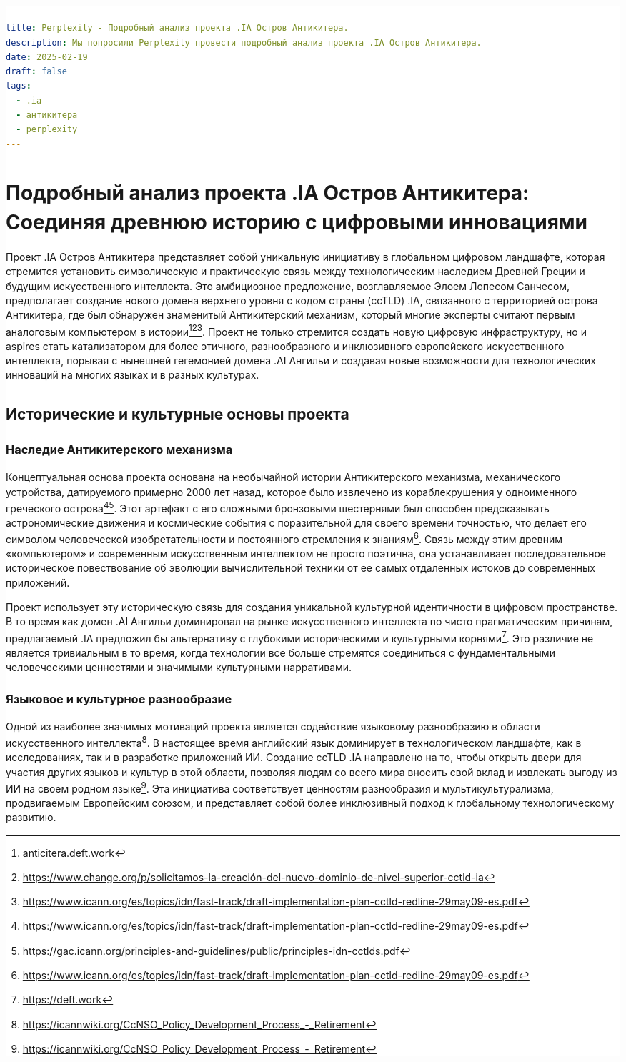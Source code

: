 ```yaml
---
title: Perplexity - Подробный анализ проекта .IA Остров Антикитера.
description: Мы попросили Perplexity провести подробный анализ проекта .IA Остров Антикитера.
date: 2025-02-19
draft: false
tags:
  - .ia
  - антикитера
  - perplexity
---
```


# Подробный анализ проекта .IA Остров Антикитера: Соединяя древнюю историю с цифровыми инновациями

Проект .IA Остров Антикитера представляет собой уникальную инициативу в глобальном цифровом ландшафте, которая стремится установить символическую и практическую связь между технологическим наследием Древней Греции и будущим искусственного интеллекта. Это амбициозное предложение, возглавляемое Элоем Лопесом Санчесом, предполагает создание нового домена верхнего уровня с кодом страны (ccTLD) .IA, связанного с территорией острова Антикитера, где был обнаружен знаменитый Антикитерский механизм, который многие эксперты считают первым аналоговым компьютером в истории[^1][^2][^12]. Проект не только стремится создать новую цифровую инфраструктуру, но и aspires стать катализатором для более этичного, разнообразного и инклюзивного европейского искусственного интеллекта, порывая с нынешней гегемонией домена .AI Ангильи и создавая новые возможности для технологических инноваций на многих языках и в разных культурах.

## Исторические и культурные основы проекта

### Наследие Антикитерского механизма

Концептуальная основа проекта основана на необычайной истории Антикитерского механизма, механического устройства, датируемого примерно 2000 лет назад, которое было извлечено из кораблекрушения у одноименного греческого острова[^12][^16]. Этот артефакт с его сложными бронзовыми шестернями был способен предсказывать астрономические движения и космические события с поразительной для своего времени точностью, что делает его символом человеческой изобретательности и постоянного стремления к знаниям[^12]. Связь между этим древним «компьютером» и современным искусственным интеллектом не просто поэтична, она устанавливает последовательное историческое повествование об эволюции вычислительной техники от ее самых отдаленных истоков до современных приложений.

Проект использует эту историческую связь для создания уникальной культурной идентичности в цифровом пространстве. В то время как домен .AI Ангильи доминировал на рынке искусственного интеллекта по чисто прагматическим причинам, предлагаемый .IA предложил бы альтернативу с глубокими историческими и культурными корнями[^21]. Это различие не является тривиальным в то время, когда технологии все больше стремятся соединиться с фундаментальными человеческими ценностями и значимыми культурными нарративами.

### Языковое и культурное разнообразие

Одной из наиболее значимых мотиваций проекта является содействие языковому разнообразию в области искусственного интеллекта[^18]. В настоящее время английский язык доминирует в технологическом ландшафте, как в исследованиях, так и в разработке приложений ИИ. Создание ccTLD .IA направлено на то, чтобы открыть двери для участия других языков и культур в этой области, позволяя людям со всего мира вносить свой вклад и извлекать выгоду из ИИ на своем родном языке[^18]. Эта инициатива соответствует ценностям разнообразия и мультикультурализма, продвигаемым Европейским союзом, и представляет собой более инклюзивный подход к глобальному технологическому развитию.


[^1]: anticitera.deft.work
[^2]: https://www.change.org/p/solicitamos-la-creación-del-nuevo-dominio-de-nivel-superior-cctld-ia
[^3]: https://mypublicimpact.com/category/eloy-lopez-sanchez/
[^4]: https://www.icann.org/es/topics/idn/fast-track/proposed-implementation-details-dor-29may09-es.pdf
[^5]: https://www.ionos.es/digitalguide/dominios/extensiones-de-dominio/que-son-exactamente-los-cctld/
[^6]: https://www.webempresa.com/blog/que-son-los-cctld.html
[^7]: https://register.domains/es/blog/nombres-dominio-europeos-guia-completa
[^8]: https://help.wnpower.com/hc/es/articles/360049121592--Qué-debo-hacer-luego-de-registrar-mi-dominio
[^9]: https://www.icann.org/en/topics/new-gtlds/idn-3-char-requirement-15feb10-en.pdf
[^10]: https://www.iso.org/iso-3166-country-codes.html
[^11]: https://anticitera.deft.work/blog/Que_es_el_Proyecto_.IA_Isla_Anticitera/
[^12]: https://www.icann.org/es/topics/idn/fast-track/draft-implementation-plan-cctld-redline-29may09-es.pdf
[^13]: https://news.ycombinator.com/item?id=41730559
[^14]: https://en.wikipedia.org/wiki/List_of_ISO_3166_country_codes
[^15]: https://mypublicimpact.com/2024/02/02/el-proyecto-ia-anticitera-como-puente-entre-epocas-entrevista-con-eloy-lopez-sanchez/
[^16]: https://gac.icann.org/principles-and-guidelines/public/principles-idn-cctlds.pdf
[^17]: https://openexpoeurope.com/es/un-nuevo-amanecer-para-la-ia-el-dominio-ia/
[^18]: https://icannwiki.org/CcNSO_Policy_Development_Process_-_Retirement
[^19]: https://github.com/elswork/anticitera.deft.work
[^20]: https://www.elladodelmal.com/2023/12/el-proyecto-del-country-code-top-level.html
[^21]: https://deft.work
[^22]: https://anticitera.deft.work/about/
[^23]: https://www.icann.org/es/announcements/details/icann-announces-successful-string-evaluation-for-libya-idn-cctld-23-10-2024-es
[^24]: https://www.icann.org/es/system/files/files/octo-029-12nov21-es.pdf
[^25]: https://www.icann.org/es/announcements/details/icann-announces-successful-string-evaluation-for-bahrain-idn-cctld-6-3-2019-es
[^26]: https://www.icann.org/es/compliance/complaint
[^27]: https://www.icann.org/en/topics/idn/fast-track/idn-cctld-implementation-plan-30sep09-en.pdf
[^28]: https://www.icann.org/cctlds/centr-2nd-best-practices-20may01.htm
[^29]: https://ccnso.icann.org/en/workinggroups/final-draft-issues-idn-cctlds-iso-26jun07.pdf
[^30]: https://x.com/hashtag/cctld?src=hashtag_click
[^31]: https://www.idealista.com/inmueble/108172874/
[^32]: https://www.linkedin.com/advice/0/what-process-adding-removing-country-code-m6j7c
[^33]: https://anticitera.deft.work/blog/Gemini-Análisis_detallado_del_Proyecto_.IA_Isla_Anticitera/
[^34]: https://anticitera.deft.work/blog/Grok_3-An%C3%A1lisis_detallado_del_Proyecto_.IA_Isla_Anticitera/
[^35]: https://anticitera.deft.work/blog/Boletin_Informativo_II_Proyecto_.IA_Isla_Anticitera/
[^36]: https://www.change.org
[^37]: https://www.change.org/search
[^38]: https://www.cambridge.org/core/journals/continuity-and-change/article/mediterranean-households-british-colonial-statistics-and-greek-insular-landscapes-insights-from-nineteenthcentury-antikythera/FDF75906DADACC8FD9A4EBF0C5C97551
[^39]: https://www.ion.org/newsletter/upload/ION-Spring22Low.pdf
[^40]: https://www.elladodelmal.com/2024/02/apoya-la-peticion-del-proyecto-de.html
[^41]: https://deft.work/blog/2023/04/03/isla-anticitera-el-futuro-de-la-inteligencia-artificial/
[^42]: https://computerhoy.20minutos.es/ciencia/descubren-secreto-mecanismo-anticitera-gracias-agujeros-negros-1394227
[^43]: https://acp.copernicus.org/articles/21/927/2021/acp-21-927-2021.pdf